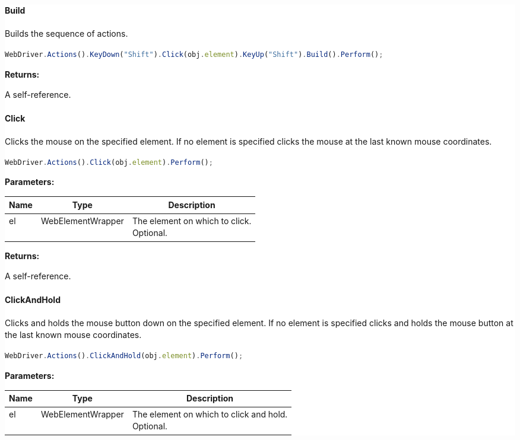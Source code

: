 <a name="Build"></a>    
#### Build

Builds the sequence of actions.

```javascript
WebDriver.Actions().KeyDown("Shift").Click(obj.element).KeyUp("Shift").Build().Perform();
```




**Returns:**

A self-reference.



<a name="see.also.actions.build"></a>

<a name="Click"></a>    
#### Click

Clicks the mouse on the specified element. 
If no element is specified clicks the mouse at the last known mouse coordinates.

```javascript
WebDriver.Actions().Click(obj.element).Perform();
```


**Parameters:**

|  **Name** | **Type** | **Description** |
| ---------- | -------- | --------------- |
| el | WebElementWrapper |  The element on which to click.<br>Optional. |




**Returns:**

A self-reference.



<a name="see.also.actions.click"></a>

<a name="ClickAndHold"></a>    
#### ClickAndHold

Clicks and holds the mouse button down on the specified element.
If no element is specified clicks and holds the mouse button at the last known mouse coordinates.

```javascript
WebDriver.Actions().ClickAndHold(obj.element).Perform();
```


**Parameters:**

|  **Name** | **Type** | **Description** |
| ---------- | -------- | --------------- |
| el | WebElementWrapper |  The element on which to click and hold.<br>Optional. |
